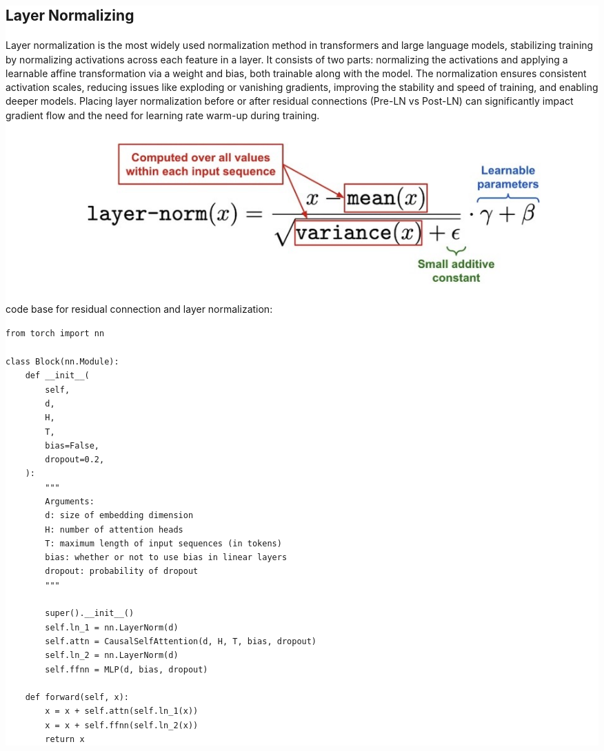 ## Layer Normalizing

Layer normalization is the most widely used normalization method in transformers and large language models, stabilizing training by normalizing activations across each feature in a layer. It consists of two parts: normalizing the activations and applying a learnable affine transformation via a weight and bias, both trainable along with the model. The normalization ensures consistent activation scales, reducing issues like exploding or vanishing gradients, improving the stability and speed of training, and enabling deeper models. Placing layer normalization before or after residual connections (Pre-LN vs Post-LN) can significantly impact gradient flow and the need for learning rate warm-up during training.

![layer-normalization](images/layer-normalization.jpeg)

code base for residual connection and layer normalization:

```
from torch import nn

class Block(nn.Module):
    def __init__(
        self,
        d,
        H,
        T,
        bias=False,
        dropout=0.2,
    ):
        """
        Arguments:
        d: size of embedding dimension
        H: number of attention heads
        T: maximum length of input sequences (in tokens)
        bias: whether or not to use bias in linear layers
        dropout: probability of dropout
        """

        super().__init__()
        self.ln_1 = nn.LayerNorm(d)
        self.attn = CausalSelfAttention(d, H, T, bias, dropout)
        self.ln_2 = nn.LayerNorm(d)
        self.ffnn = MLP(d, bias, dropout)

    def forward(self, x):
        x = x + self.attn(self.ln_1(x))
        x = x + self.ffnn(self.ln_2(x))
        return x
```
